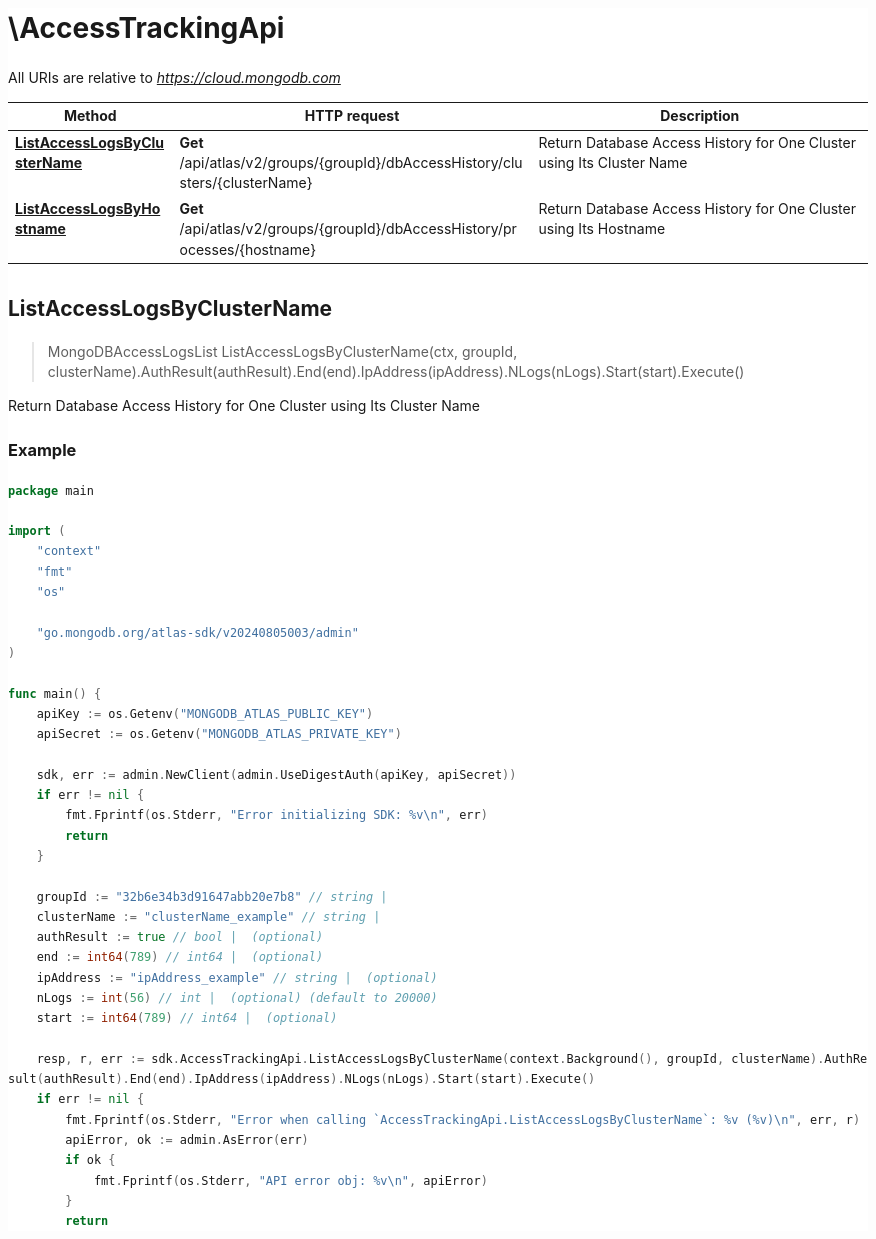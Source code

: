 # \AccessTrackingApi

All URIs are relative to *https://cloud.mongodb.com*

Method | HTTP request | Description
------------- | ------------- | -------------
[**ListAccessLogsByClusterName**](AccessTrackingApi.md#ListAccessLogsByClusterName) | **Get** /api/atlas/v2/groups/{groupId}/dbAccessHistory/clusters/{clusterName} | Return Database Access History for One Cluster using Its Cluster Name
[**ListAccessLogsByHostname**](AccessTrackingApi.md#ListAccessLogsByHostname) | **Get** /api/atlas/v2/groups/{groupId}/dbAccessHistory/processes/{hostname} | Return Database Access History for One Cluster using Its Hostname



## ListAccessLogsByClusterName

> MongoDBAccessLogsList ListAccessLogsByClusterName(ctx, groupId, clusterName).AuthResult(authResult).End(end).IpAddress(ipAddress).NLogs(nLogs).Start(start).Execute()

Return Database Access History for One Cluster using Its Cluster Name


### Example

```go
package main

import (
    "context"
    "fmt"
    "os"

    "go.mongodb.org/atlas-sdk/v20240805003/admin"
)

func main() {
    apiKey := os.Getenv("MONGODB_ATLAS_PUBLIC_KEY")
    apiSecret := os.Getenv("MONGODB_ATLAS_PRIVATE_KEY")

    sdk, err := admin.NewClient(admin.UseDigestAuth(apiKey, apiSecret))
    if err != nil {
        fmt.Fprintf(os.Stderr, "Error initializing SDK: %v\n", err)
        return
    }

    groupId := "32b6e34b3d91647abb20e7b8" // string | 
    clusterName := "clusterName_example" // string | 
    authResult := true // bool |  (optional)
    end := int64(789) // int64 |  (optional)
    ipAddress := "ipAddress_example" // string |  (optional)
    nLogs := int(56) // int |  (optional) (default to 20000)
    start := int64(789) // int64 |  (optional)

    resp, r, err := sdk.AccessTrackingApi.ListAccessLogsByClusterName(context.Background(), groupId, clusterName).AuthResult(authResult).End(end).IpAddress(ipAddress).NLogs(nLogs).Start(start).Execute()
    if err != nil {
        fmt.Fprintf(os.Stderr, "Error when calling `AccessTrackingApi.ListAccessLogsByClusterName`: %v (%v)\n", err, r)
        apiError, ok := admin.AsError(err)
        if ok {
            fmt.Fprintf(os.Stderr, "API error obj: %v\n", apiError)
        }
        return
```